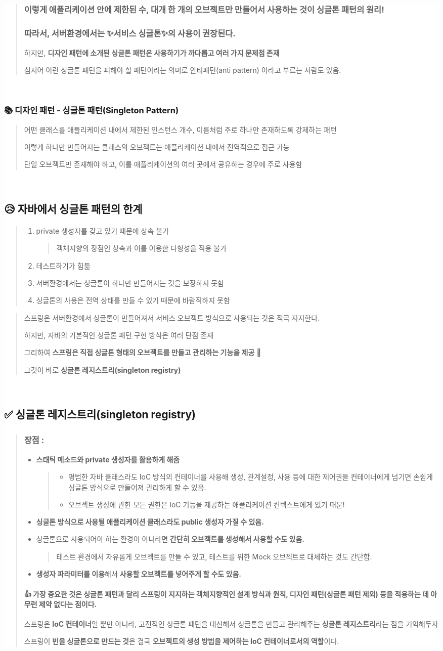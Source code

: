> ### 이렇게 애플리케이션 안에 제한된 수, 대개 한 개의 오브젝트만 만들어서 사용하는 것이 싱글톤 패턴의 원리!
> ### 따라서, 서버환경에서는 ✨서비스 싱글톤✨의 사용이 권장된다.
> 
> 하지만, **디자인 패턴에 소개된 싱글톤 패턴은 사용하기가 까다롭고 여러 가지 문제점 존재**
> 
> 심지어 이런 싱글톤 패턴을 피해야 할 패턴이라는 의미로 안티패턴(anti pattern) 이라고 부르는 사람도 있음.

<br>

### 📚 디자인 패턴 - 싱글톤 패턴(Singleton Pattern)

> 어떤 클래스를 애플리케이션 내에서 제한된 인스턴스 개수, 이름처럼 주로 하나만 존재하도록 강제하는 패턴
> 
> 이렇게 하나만 만들어지는 클래스의 오브젝트는 애플리케이션 내에서 전역적으로 접근 가능
> 
> 단일 오브젝트만 존재해야 하고, 이를 애플리케이션의 여러 곳에서 공유하는 경우에 주로 사용함
<br>

## 😥 자바에서 싱글톤 패턴의 한계
>1. private 생성자를 갖고 있기 때문에 상속 불가
>		> 객체지향의 장점인 상속과 이를 이용한 다형성을 적용 불가
>2. 테스트하기가 힘듦
>
>3. 서버환경에서는 싱글톤이 하나만 만들어지는 것을 보장하지 못함
>
>4. 싱글톤의 사용은 전역 상태를 만들 수 있기 때문에 바람직하지 못함
> 

> 스프링은 서버환경에서 싱글톤이 만들어져서 서비스 오브젝트 방식으로 사용되는 것은 적극 지지한다.
> 
> 하지만, 자바의 기본적인 싱글톤 패턴 구현 방식은 여러 단점 존재 
> 
> 그리하여 **스프링은 직접 싱글톤 형태의 오브젝트를 만들고 관리하는 기능을 제공** 🤗
> 
> 그것이 바로 **싱글톤 레지스트리(singleton registry)**


<br>

## ✅ 싱글톤 레지스트리(singleton registry)

> ### 장점 : 
> - **스태틱 메소드와 private 생성자를 활용하게 해줌**
>  
> 	>- 평범한 자바 클래스라도 IoC 방식의 컨테이너를 사용해 생성, 관계설정, 사용 등에 대한 제어권을 컨테이너에게 넘기면 손쉽게 싱글톤 방식으로 만들어져 관리하게 할 수 있음.
> 	>
> 	>- 오브젝트 생성에 관한 모든 권한은 IoC 기능을 제공하는 애플리케이션 컨텍스트에게 있기 때문!
> - **싱글톤 방식으로 사용될 애플리케이션 클래스라도 public 생성자 가질 수 있음.**
> - 싱글톤으로 사용되어야 하는 환경이 아니라면 **간단히 오브젝트를 생성해서 사용할 수도 있음.**
> 	>  테스트 환경에서 자유롭게 오브젝트를 만들 수 있고, 테스트를 위한 Mock 오브젝트로 대체하는 것도 간단함.
> - **생성자 파라미터를 이용**해서 **사용할 오브젝트를 넣어주게 할 수도 있음.**
> 
> ####  👍 가장 중요한 것은 싱글톤 패턴과 달리 스프링이 지지하는 객체지향적인 설계 방식과 원칙, 디자인 패턴(싱글톤 패턴 제외) 등을 적용하는 데 아무런 제약 없다는 점이다.
>  스프링은 **IoC 컨테이너**일 뿐만 아니라, 고전적인 싱글톤 패턴을 대신해서 싱글톤을 만들고 관리해주는 **싱글톤 레지스트리**라는 점을 기억해두자
> 
> 스프링이 **빈을 싱글톤으로 만드는 것**은 결국 **오브젝트의 생성 방법을 제어하는 IoC 컨테이너로서의 역할**이다.
